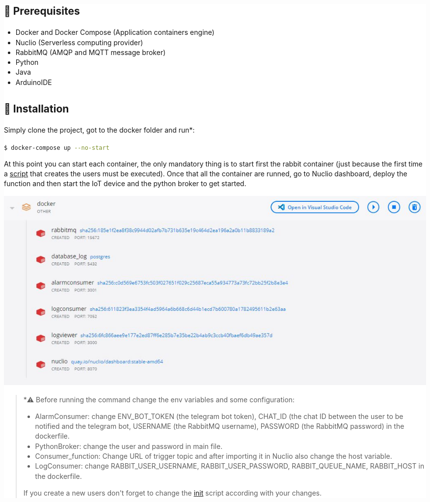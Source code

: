 ## 🎏 Prerequisites
   - Docker and Docker Compose (Application containers engine)
   - Nuclio (Serverless computing provider)
   - RabbitMQ (AMQP and MQTT message broker)
   - Python
   - Java
   - ArduinoIDE

## 🔮 Installation
Simply clone the project, got to the docker folder and run*:
```sh
$ docker-compose up --no-start
```
At this point you can start each container, the only mandatory thing is to start first the rabbit container (just because the first time a [script](./docker/init.sh) that creates the users must be executed). Once that all the container are runned, go to Nuclio dashboard, deploy the function and then start the IoT device and the python broker to get started.
<p align="center"><img src="./assets/docker_structure.JPG" width="1000"/></p>

>*:warning: Before running the command change the env variables and some configuration:
>- AlarmConsumer: change ENV_BOT_TOKEN (the telegram bot token), CHAT_ID (the chat ID between the user to be notified and the telegram bot, USERNAME (the RabbitMQ username), PASSWORD (the RabbitMQ password) in the dockerfile.
>- PythonBroker: change the user and password in main file.
>-  Consumer_function: Change URL of trigger topic and after importing it in Nuclio also change the host variable.
>- LogConsumer:  change RABBIT_USER_USERNAME, RABBIT_USER_PASSWORD, RABBIT_QUEUE_NAME, RABBIT_HOST in the dockerfile.
>
>If you create a new users don't forget to change the [init](./docker/init.sh) script according with your changes.
